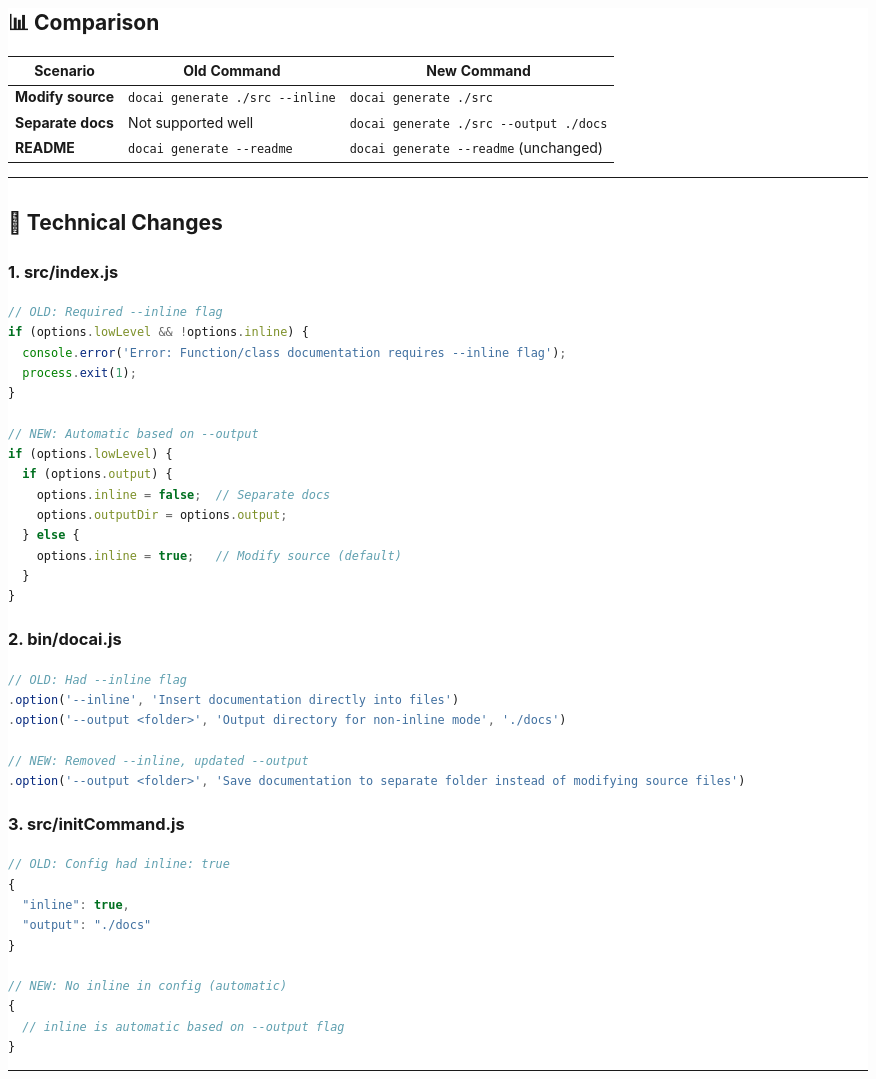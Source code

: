 ## 📊 Comparison

| Scenario | Old Command | New Command |
|----------|-------------|-------------|
| **Modify source** | `docai generate ./src --inline` | `docai generate ./src` |
| **Separate docs** | Not supported well | `docai generate ./src --output ./docs` |
| **README** | `docai generate --readme` | `docai generate --readme` (unchanged) |

---

## 🔧 Technical Changes

### 1. **src/index.js**
```javascript
// OLD: Required --inline flag
if (options.lowLevel && !options.inline) {
  console.error('Error: Function/class documentation requires --inline flag');
  process.exit(1);
}

// NEW: Automatic based on --output
if (options.lowLevel) {
  if (options.output) {
    options.inline = false;  // Separate docs
    options.outputDir = options.output;
  } else {
    options.inline = true;   // Modify source (default)
  }
}
```

### 2. **bin/docai.js**
```javascript
// OLD: Had --inline flag
.option('--inline', 'Insert documentation directly into files')
.option('--output <folder>', 'Output directory for non-inline mode', './docs')

// NEW: Removed --inline, updated --output
.option('--output <folder>', 'Save documentation to separate folder instead of modifying source files')
```

### 3. **src/initCommand.js**
```javascript
// OLD: Config had inline: true
{
  "inline": true,
  "output": "./docs"
}

// NEW: No inline in config (automatic)
{
  // inline is automatic based on --output flag
}
```

---